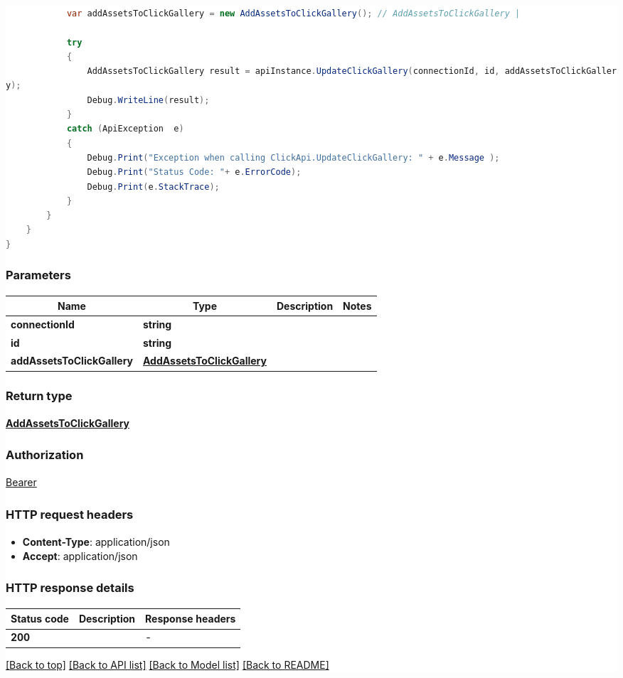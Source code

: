 ```csharp
            var addAssetsToClickGallery = new AddAssetsToClickGallery(); // AddAssetsToClickGallery | 

            try
            {
                AddAssetsToClickGallery result = apiInstance.UpdateClickGallery(connectionId, id, addAssetsToClickGallery);
                Debug.WriteLine(result);
            }
            catch (ApiException  e)
            {
                Debug.Print("Exception when calling ClickApi.UpdateClickGallery: " + e.Message );
                Debug.Print("Status Code: "+ e.ErrorCode);
                Debug.Print(e.StackTrace);
            }
        }
    }
}
```

### Parameters

Name | Type | Description  | Notes
------------- | ------------- | ------------- | -------------
 **connectionId** | **string**|  | 
 **id** | **string**|  | 
 **addAssetsToClickGallery** | [**AddAssetsToClickGallery**](AddAssetsToClickGallery.md)|  | 

### Return type

[**AddAssetsToClickGallery**](AddAssetsToClickGallery.md)

### Authorization

[Bearer](../#Bearer)

### HTTP request headers

 - **Content-Type**: application/json
 - **Accept**: application/json


### HTTP response details
| Status code | Description | Response headers |
|-------------|-------------|------------------|
| **200** |  |  -  |

[[Back to top]](#) [[Back to API list]](../#documentation-for-api-endpoints) [[Back to Model list]](../#documentation-for-models) [[Back to README]](../)

